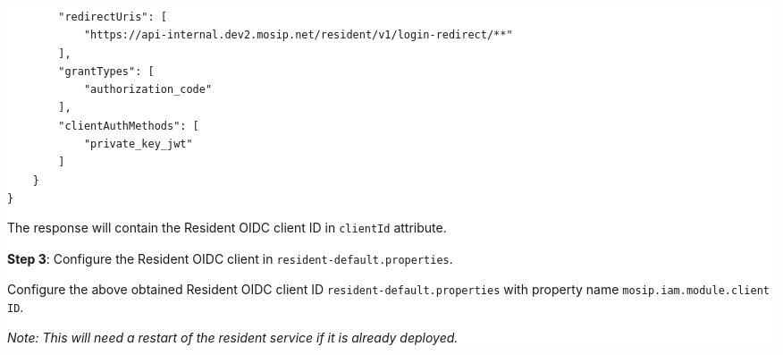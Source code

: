 ````
		"redirectUris": [
			"https://api-internal.dev2.mosip.net/resident/v1/login-redirect/**"
		],
		"grantTypes": [
			"authorization_code"
		],
		"clientAuthMethods": [
			"private_key_jwt"
		]
	}
}
````

The response will contain the Resident OIDC client ID in `clientId` attribute.

**Step 3**: Configure the Resident OIDC client in `resident-default.properties`.

Configure the above obtained Resident OIDC client ID `resident-default.properties` with property name `mosip.iam.module.clientID`.

*Note: This will need a restart of the resident service if it is already deployed.*
